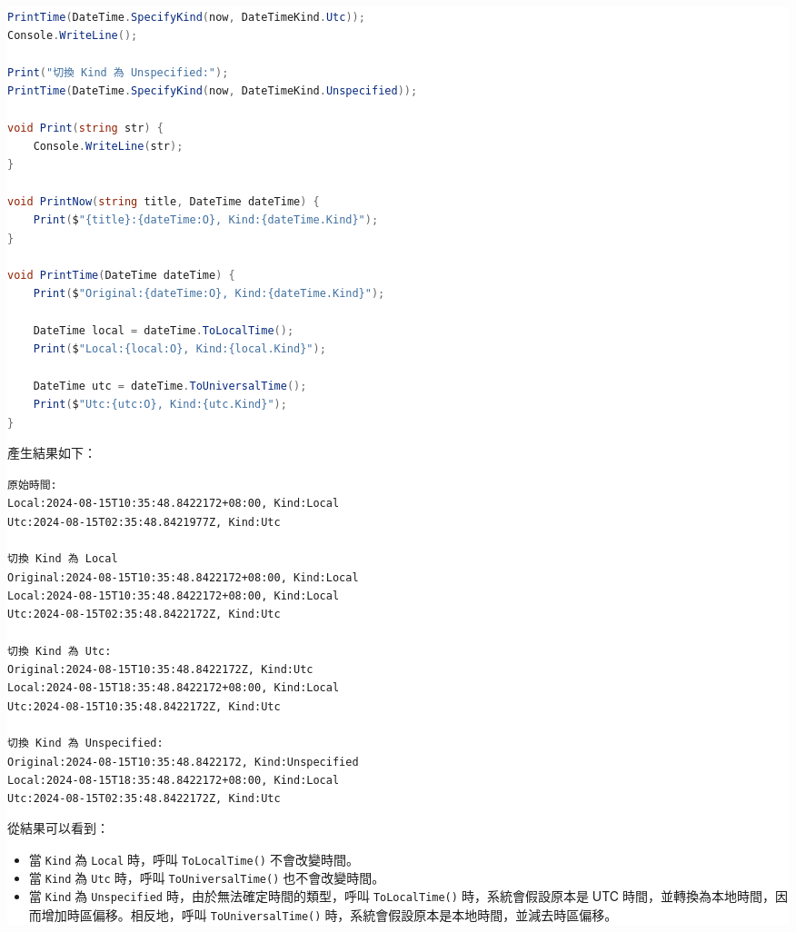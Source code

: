 ```csharp
PrintTime(DateTime.SpecifyKind(now, DateTimeKind.Utc));
Console.WriteLine();

Print("切換 Kind 為 Unspecified:");
PrintTime(DateTime.SpecifyKind(now, DateTimeKind.Unspecified));

void Print(string str) {
    Console.WriteLine(str);
}

void PrintNow(string title, DateTime dateTime) {
    Print($"{title}:{dateTime:O}, Kind:{dateTime.Kind}");
}

void PrintTime(DateTime dateTime) {
    Print($"Original:{dateTime:O}, Kind:{dateTime.Kind}");

    DateTime local = dateTime.ToLocalTime();
    Print($"Local:{local:O}, Kind:{local.Kind}");

    DateTime utc = dateTime.ToUniversalTime();
    Print($"Utc:{utc:O}, Kind:{utc.Kind}");
}
```

產生結果如下：
```
原始時間:
Local:2024-08-15T10:35:48.8422172+08:00, Kind:Local
Utc:2024-08-15T02:35:48.8421977Z, Kind:Utc

切換 Kind 為 Local
Original:2024-08-15T10:35:48.8422172+08:00, Kind:Local
Local:2024-08-15T10:35:48.8422172+08:00, Kind:Local
Utc:2024-08-15T02:35:48.8422172Z, Kind:Utc

切換 Kind 為 Utc:
Original:2024-08-15T10:35:48.8422172Z, Kind:Utc
Local:2024-08-15T18:35:48.8422172+08:00, Kind:Local
Utc:2024-08-15T10:35:48.8422172Z, Kind:Utc

切換 Kind 為 Unspecified:
Original:2024-08-15T10:35:48.8422172, Kind:Unspecified
Local:2024-08-15T18:35:48.8422172+08:00, Kind:Local
Utc:2024-08-15T02:35:48.8422172Z, Kind:Utc
```

從結果可以看到：
* 當 `Kind` 為 `Local` 時，呼叫 `ToLocalTime()` 不會改變時間。
* 當 `Kind` 為 `Utc` 時，呼叫 `ToUniversalTime()` 也不會改變時間。
* 當 `Kind` 為 `Unspecified` 時，由於無法確定時間的類型，呼叫 `ToLocalTime()` 時，系統會假設原本是 UTC 時間，並轉換為本地時間，因而增加時區偏移。相反地，呼叫 `ToUniversalTime()` 時，系統會假設原本是本地時間，並減去時區偏移。
